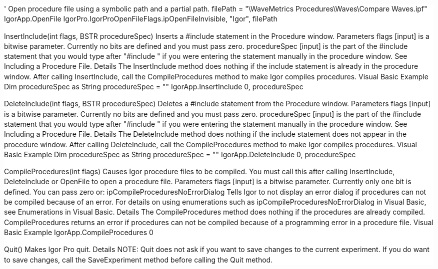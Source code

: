 ' Open procedure file using a symbolic path and a partial path.
filePath = "\WaveMetrics Procedures\Waves\Compare Waves.ipf"
IgorApp.OpenFile IgorPro.IgorProOpenFileFlags.ipOpenFileInvisible, "Igor", filePath

InsertInclude(int flags, BSTR procedureSpec)
Inserts a #include statement in the Procedure window.
Parameters
flags [input] is a bitwise parameter. Currently no bits are defined and you must pass zero.
procedureSpec [input] is the part of the #include statement that you would type after "#include " if you were entering the statement manually in the procedure window. See Including a Procedure File.
Details
The InsertInclude method does nothing if the include statement is already in the procedure window.
After calling InsertInclude, call the CompileProcedures method to make Igor compiles procedures.
Visual Basic Example
Dim procedureSpec as String
procedureSpec = "<Compare Waves>"
IgorApp.InsertInclude 0, procedureSpec

DeleteInclude(int flags, BSTR procedureSpec)
Deletes a #include statement from the Procedure window.
Parameters
flags [input] is a bitwise parameter. Currently no bits are defined and you must pass zero.
procedureSpec [input] is the part of the #include statement that you would type after "#include " if you were entering the statement manually in the procedure window. See Including a Procedure File.
Details
The DeleteInclude method does nothing if the include statement does not appear in the procedure window.
After calling DeleteInclude, call the CompileProcedures method to make Igor compiles procedures.
Visual Basic Example
Dim procedureSpec as String
procedureSpec = "<Compare Waves>"
IgorApp.DeleteInclude 0, procedureSpec

CompileProcedures(int flags)
Causes Igor procedure files to be compiled. You must call this after calling InsertInclude, DeleteInclude or OpenFile to open a procedure file.
Parameters
flags [input] is a bitwise parameter. Currently only one bit is defined. You can pass zero or:
ipCompileProceduresNoErrorDialog
	Tells Igor to not display an error dialog if procedures can not be compiled because of an error.
For details on using enumerations such as ipCompileProceduresNoErrorDialog in Visual Basic, see Enumerations in Visual Basic.
Details
The CompileProcedures method does nothing if the procedures are already compiled.
CompileProcedures returns an error if procedures can not be compiled because of a programming error in a procedure file.
Visual Basic Example
IgorApp.CompileProcedures 0

Quit()
Makes Igor Pro quit.
Details
NOTE: Quit does not ask if you want to save changes to the current experiment. If you do want to save changes, call the SaveExperiment method before calling the Quit method.
